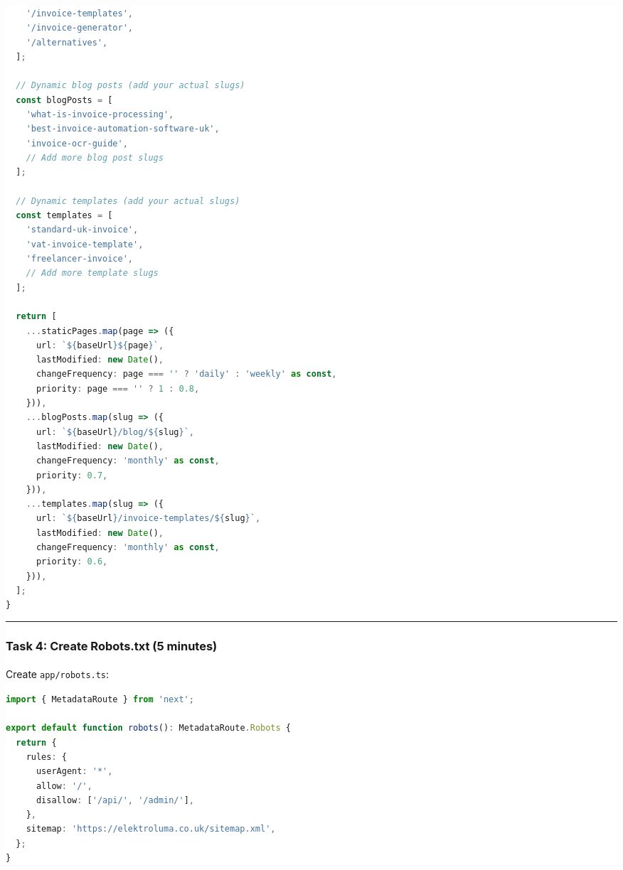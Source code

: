 ```typescript
    '/invoice-templates',
    '/invoice-generator',
    '/alternatives',
  ];
  
  // Dynamic blog posts (add your actual slugs)
  const blogPosts = [
    'what-is-invoice-processing',
    'best-invoice-automation-software-uk',
    'invoice-ocr-guide',
    // Add more blog post slugs
  ];
  
  // Dynamic templates (add your actual slugs)
  const templates = [
    'standard-uk-invoice',
    'vat-invoice-template',
    'freelancer-invoice',
    // Add more template slugs
  ];
  
  return [
    ...staticPages.map(page => ({
      url: `${baseUrl}${page}`,
      lastModified: new Date(),
      changeFrequency: page === '' ? 'daily' : 'weekly' as const,
      priority: page === '' ? 1 : 0.8,
    })),
    ...blogPosts.map(slug => ({
      url: `${baseUrl}/blog/${slug}`,
      lastModified: new Date(),
      changeFrequency: 'monthly' as const,
      priority: 0.7,
    })),
    ...templates.map(slug => ({
      url: `${baseUrl}/invoice-templates/${slug}`,
      lastModified: new Date(),
      changeFrequency: 'monthly' as const,
      priority: 0.6,
    })),
  ];
}
```

---

### Task 4: Create Robots.txt (5 minutes)

Create `app/robots.ts`:

```typescript
import { MetadataRoute } from 'next';

export default function robots(): MetadataRoute.Robots {
  return {
    rules: {
      userAgent: '*',
      allow: '/',
      disallow: ['/api/', '/admin/'],
    },
    sitemap: 'https://elektroluma.co.uk/sitemap.xml',
  };
}
```
